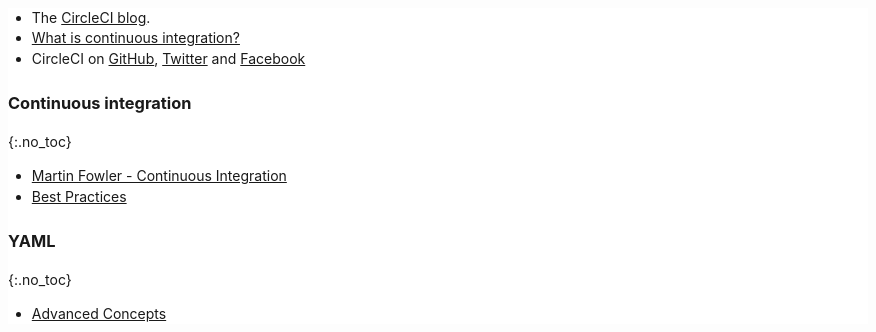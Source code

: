 * The [CircleCI blog](https://circleci.com/blog/).
* [What is continuous integration?](https://circleci.com/blog/what-is-continuous-integration/)
* CircleCI on [GitHub](https://github.com/circleci), [Twitter](https://twitter.com/circleci) and [Facebook](https://www.facebook.com/circleci)

### Continuous integration
{:.no_toc}

* [Martin Fowler - Continuous Integration](https://martinfowler.com/articles/continuousIntegration.html)
* [Best Practices](https://ja.wikipedia.org/wiki/継続的インテグレーション) 

### YAML
{:.no_toc}

* [Advanced Concepts](https://en.wikipedia.org/wiki/YAML#Advanced_components)